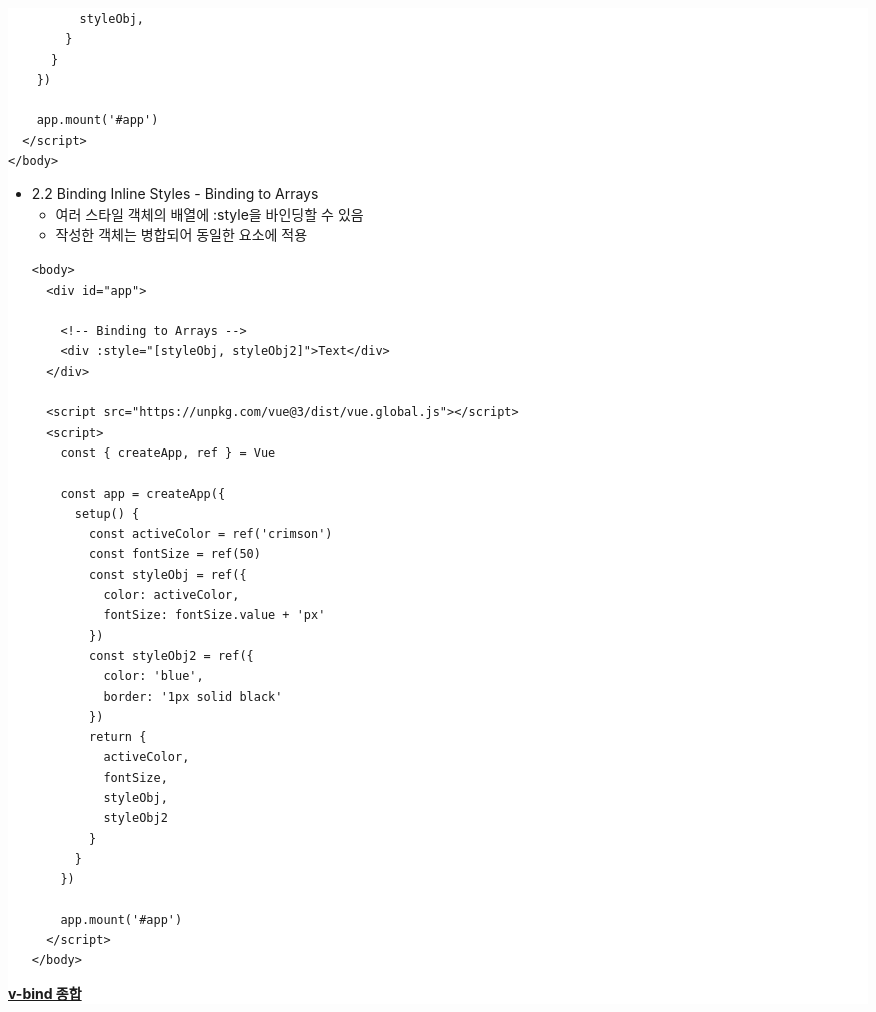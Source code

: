   ```
            styleObj,
          }
        }
      })

      app.mount('#app')
    </script>
  </body>
  ```

- 2.2 Binding Inline Styles - Binding to Arrays
  - 여러 스타일 객체의 배열에 :style을 바인딩할 수 있음
  - 작성한 객체는 병합되어 동일한 요소에 적용
  ```
  <body>
    <div id="app">

      <!-- Binding to Arrays -->
      <div :style="[styleObj, styleObj2]">Text</div>
    </div>

    <script src="https://unpkg.com/vue@3/dist/vue.global.js"></script>
    <script>
      const { createApp, ref } = Vue

      const app = createApp({
        setup() {
          const activeColor = ref('crimson')
          const fontSize = ref(50)
          const styleObj = ref({
            color: activeColor, 
            fontSize: fontSize.value + 'px'
          })
          const styleObj2 = ref({
            color: 'blue',
            border: '1px solid black'
          })
          return {
            activeColor,
            fontSize,
            styleObj,
            styleObj2
          }
        }
      })

      app.mount('#app')
    </script>
  </body>
  ```

**[v-bind 종합](https://vuejs.org/api/built-in-directives.html#v-bind)**
